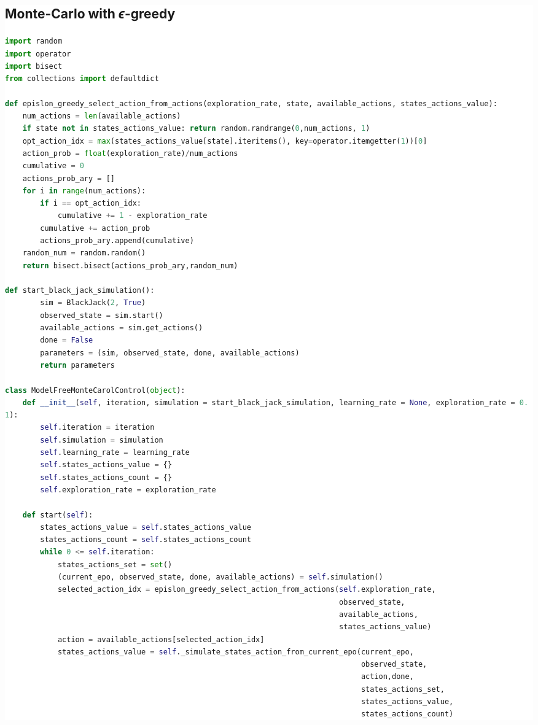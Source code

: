
## Monte-Carlo with $\epsilon$-greedy


```python
import random
import operator
import bisect 
from collections import defaultdict

def epislon_greedy_select_action_from_actions(exploration_rate, state, available_actions, states_actions_value): 
    num_actions = len(available_actions)
    if state not in states_actions_value: return random.randrange(0,num_actions, 1)
    opt_action_idx = max(states_actions_value[state].iteritems(), key=operator.itemgetter(1))[0]
    action_prob = float(exploration_rate)/num_actions
    cumulative = 0 
    actions_prob_ary = []
    for i in range(num_actions):
        if i == opt_action_idx:
            cumulative += 1 - exploration_rate
        cumulative += action_prob
        actions_prob_ary.append(cumulative)
    random_num = random.random() 
    return bisect.bisect(actions_prob_ary,random_num)

def start_black_jack_simulation():
        sim = BlackJack(2, True)
        observed_state = sim.start()
        available_actions = sim.get_actions()
        done = False
        parameters = (sim, observed_state, done, available_actions)
        return parameters 

class ModelFreeMonteCarolControl(object):
    def __init__(self, iteration, simulation = start_black_jack_simulation, learning_rate = None, exploration_rate = 0.1):
        self.iteration = iteration
        self.simulation = simulation
        self.learning_rate = learning_rate
        self.states_actions_value = {}
        self.states_actions_count = {}
        self.exploration_rate = exploration_rate
    
    def start(self):
        states_actions_value = self.states_actions_value 
        states_actions_count = self.states_actions_count
        while 0 <= self.iteration:
            states_actions_set = set()
            (current_epo, observed_state, done, available_actions) = self.simulation()
            selected_action_idx = epislon_greedy_select_action_from_actions(self.exploration_rate,
                                                                            observed_state,
                                                                            available_actions,
                                                                            states_actions_value)
            action = available_actions[selected_action_idx]
            states_actions_value = self._simulate_states_action_from_current_epo(current_epo,
                                                                                 observed_state,
                                                                                 action,done,
                                                                                 states_actions_set,
                                                                                 states_actions_value,
                                                                                 states_actions_count)
```